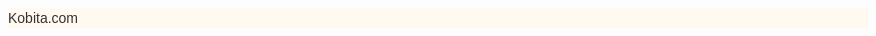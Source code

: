  Kobita.com

<html lang="bn">
<head>
  <meta charset="UTF-8">
  <title>🌸 আমার কবিতার বই 🌸</title>
  <style>
    body {
      font-family: 'Siyam Rupali', sans-serif;
      margin: 0;
      padding: 0;
      background: #fff9f0;
      color: #333;
    }

    header {
      background-color: #ffcccb;
      text-align: center;
      padding: 20px;
    }

    header h1 {
      margin: 0;
      font-size: 2rem;
    }

    main {
      padding: 20px;
    }

    .poem-list ul {
      list-style-type: none;
      padding: 0;
    }

    .poem-list li {
      background: #f2f2f2;
      margin: 10px 0;
      padding: 10px;
      cursor: pointer;
      border-radius: 5px;
      transition: background 0.3s;
    }

    .poem-list li:hover {
      background: #ffe4e1;
    }

    .poem {
      margin-top: 30px;
      padding: 20px;
      background: #fff5f5;
      border-radius: 10px;
    }
